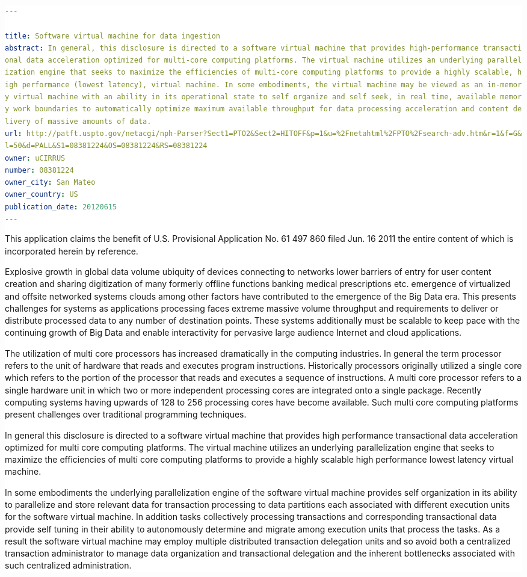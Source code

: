 ```yaml
---

title: Software virtual machine for data ingestion
abstract: In general, this disclosure is directed to a software virtual machine that provides high-performance transactional data acceleration optimized for multi-core computing platforms. The virtual machine utilizes an underlying parallelization engine that seeks to maximize the efficiencies of multi-core computing platforms to provide a highly scalable, high performance (lowest latency), virtual machine. In some embodiments, the virtual machine may be viewed as an in-memory virtual machine with an ability in its operational state to self organize and self seek, in real time, available memory work boundaries to automatically optimize maximum available throughput for data processing acceleration and content delivery of massive amounts of data.
url: http://patft.uspto.gov/netacgi/nph-Parser?Sect1=PTO2&Sect2=HITOFF&p=1&u=%2Fnetahtml%2FPTO%2Fsearch-adv.htm&r=1&f=G&l=50&d=PALL&S1=08381224&OS=08381224&RS=08381224
owner: uCIRRUS
number: 08381224
owner_city: San Mateo
owner_country: US
publication_date: 20120615
---
```

This application claims the benefit of U.S. Provisional Application No. 61 497 860 filed Jun. 16 2011 the entire content of which is incorporated herein by reference.

Explosive growth in global data volume ubiquity of devices connecting to networks lower barriers of entry for user content creation and sharing digitization of many formerly offline functions banking medical prescriptions etc. emergence of virtualized and offsite networked systems clouds among other factors have contributed to the emergence of the Big Data era. This presents challenges for systems as applications processing faces extreme massive volume throughput and requirements to deliver or distribute processed data to any number of destination points. These systems additionally must be scalable to keep pace with the continuing growth of Big Data and enable interactivity for pervasive large audience Internet and cloud applications.

The utilization of multi core processors has increased dramatically in the computing industries. In general the term processor refers to the unit of hardware that reads and executes program instructions. Historically processors originally utilized a single core which refers to the portion of the processor that reads and executes a sequence of instructions. A multi core processor refers to a single hardware unit in which two or more independent processing cores are integrated onto a single package. Recently computing systems having upwards of 128 to 256 processing cores have become available. Such multi core computing platforms present challenges over traditional programming techniques.

In general this disclosure is directed to a software virtual machine that provides high performance transactional data acceleration optimized for multi core computing platforms. The virtual machine utilizes an underlying parallelization engine that seeks to maximize the efficiencies of multi core computing platforms to provide a highly scalable high performance lowest latency virtual machine.

In some embodiments the underlying parallelization engine of the software virtual machine provides self organization in its ability to parallelize and store relevant data for transaction processing to data partitions each associated with different execution units for the software virtual machine. In addition tasks collectively processing transactions and corresponding transactional data provide self tuning in their ability to autonomously determine and migrate among execution units that process the tasks. As a result the software virtual machine may employ multiple distributed transaction delegation units and so avoid both a centralized transaction administrator to manage data organization and transactional delegation and the inherent bottlenecks associated with such centralized administration.
